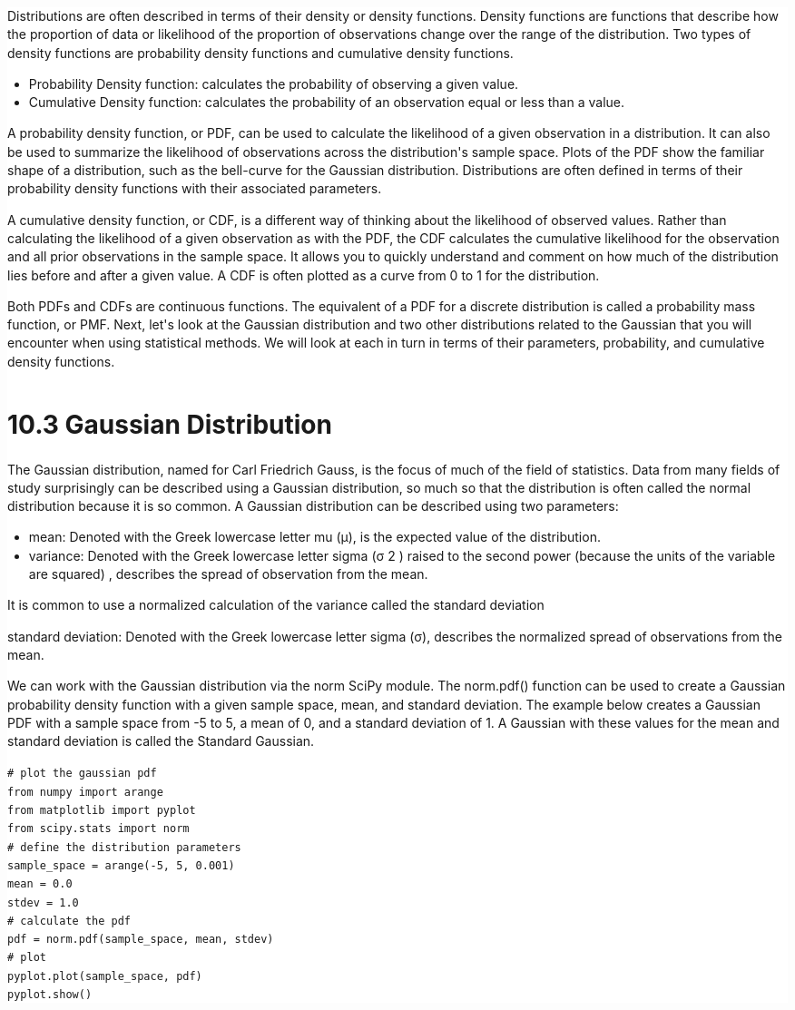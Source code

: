 Distributions are often described in terms of their density or density functions. Density functions are functions that describe how the proportion of data or likelihood of the proportion of observations change over the range of the distribution. Two types of density functions are probability density functions and cumulative density functions.

- Probability Density function: calculates the probability of observing a given value.
- Cumulative Density function: calculates the probability of an observation equal or less than a value.

A probability density function, or PDF, can be used to calculate the likelihood of a given observation in a distribution. It can also be used to summarize the likelihood of observations across the distribution's sample space. Plots of the PDF show the familiar shape of a distribution, such as the bell-curve for the Gaussian distribution. Distributions are often defined in terms of their probability density functions with their associated parameters.

A cumulative density function, or CDF, is a different way of thinking about the likelihood of observed values. Rather than calculating the likelihood of a given observation as with the PDF, the CDF calculates the cumulative likelihood for the observation and all prior observations in the sample space. It allows you to quickly understand and comment on how much of the distribution lies before and after a given value. A CDF is often plotted as a curve from 0 to 1 for the distribution.

Both PDFs and CDFs are continuous functions. The equivalent of a PDF for a discrete distribution is called a probability mass function, or PMF. Next, let's look at the Gaussian distribution and two other distributions related to the Gaussian that you will encounter when using statistical methods. We will look at each in turn in terms of their parameters, probability, and cumulative density functions.

# 10.3 Gaussian Distribution

The Gaussian distribution, named for Carl Friedrich Gauss, is the focus of much of the field of statistics. Data from many fields of study surprisingly can be described using a Gaussian distribution, so much so that the distribution is often called the normal distribution because it is so common. A Gaussian distribution can be described using two parameters:

- mean: Denoted with the Greek lowercase letter mu (µ), is the expected value of the distribution.
- variance: Denoted with the Greek lowercase letter sigma (σ 2 ) raised to the second power (because the units of the variable are squared) , describes the spread of observation from the mean.

It is common to use a normalized calculation of the variance called the standard deviation

 standard deviation: Denoted with the Greek lowercase letter sigma (σ), describes the normalized spread of observations from the mean.

We can work with the Gaussian distribution via the norm SciPy module. The norm.pdf() function can be used to create a Gaussian probability density function with a given sample space, mean, and standard deviation. The example below creates a Gaussian PDF with a sample space from -5 to 5, a mean of 0, and a standard deviation of 1. A Gaussian with these values for the mean and standard deviation is called the Standard Gaussian.

```
# plot the gaussian pdf
from numpy import arange
from matplotlib import pyplot
from scipy.stats import norm
# define the distribution parameters
sample_space = arange(-5, 5, 0.001)
mean = 0.0
stdev = 1.0
# calculate the pdf
pdf = norm.pdf(sample_space, mean, stdev)
# plot
pyplot.plot(sample_space, pdf)
pyplot.show()
```
